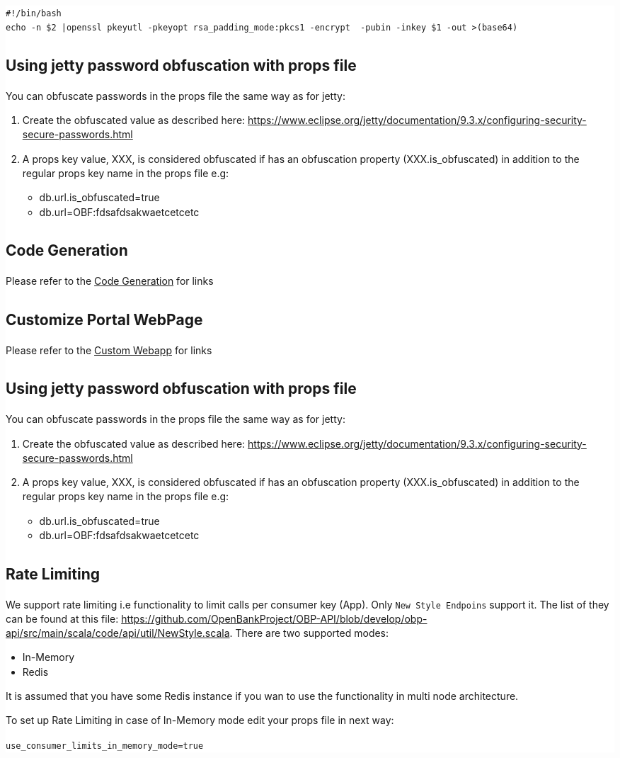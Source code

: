 ```
#!/bin/bash
echo -n $2 |openssl pkeyutl -pkeyopt rsa_padding_mode:pkcs1 -encrypt  -pubin -inkey $1 -out >(base64)
```

## Using jetty password obfuscation with props file

You can obfuscate passwords in the props file the same way as for jetty:

1. Create the obfuscated value as described here: https://www.eclipse.org/jetty/documentation/9.3.x/configuring-security-secure-passwords.html

2. A props key value, XXX, is considered obfuscated if has an obfuscation property (XXX.is_obfuscated) in addition to the regular props key name in the props file e.g:

   *  db.url.is_obfuscated=true
   *  db.url=OBF:fdsafdsakwaetcetcetc

## Code Generation
Please refer to the [Code Generation](https://github.com/OpenBankProject/OBP-API/blob/develop/CONTRIBUTING.md##code-generation) for links

## Customize Portal WebPage
Please refer to the [Custom Webapp](obp-api/src/main/resources/custom_webapp/README.md) for links

## Using jetty password obfuscation with props file

You can obfuscate passwords in the props file the same way as for jetty:

1. Create the obfuscated value as described here: https://www.eclipse.org/jetty/documentation/9.3.x/configuring-security-secure-passwords.html

2. A props key value, XXX, is considered obfuscated if has an obfuscation property (XXX.is_obfuscated) in addition to the regular props key name in the props file e.g:

   *  db.url.is_obfuscated=true
   *  db.url=OBF:fdsafdsakwaetcetcetc

## Rate Limiting
We support rate limiting i.e functionality to limit calls per consumer key (App). Only `New Style Endpoins` support it. The list of they can be found at this file: https://github.com/OpenBankProject/OBP-API/blob/develop/obp-api/src/main/scala/code/api/util/NewStyle.scala. 
There are two supported modes:
   *  In-Memory
   *  Redis
   
It is assumed that you have some Redis instance if you wan to use the functionality in multi node architecture.

To set up Rate Limiting in case of In-Memory mode edit your props file in next way:
```
use_consumer_limits_in_memory_mode=true
``` 
